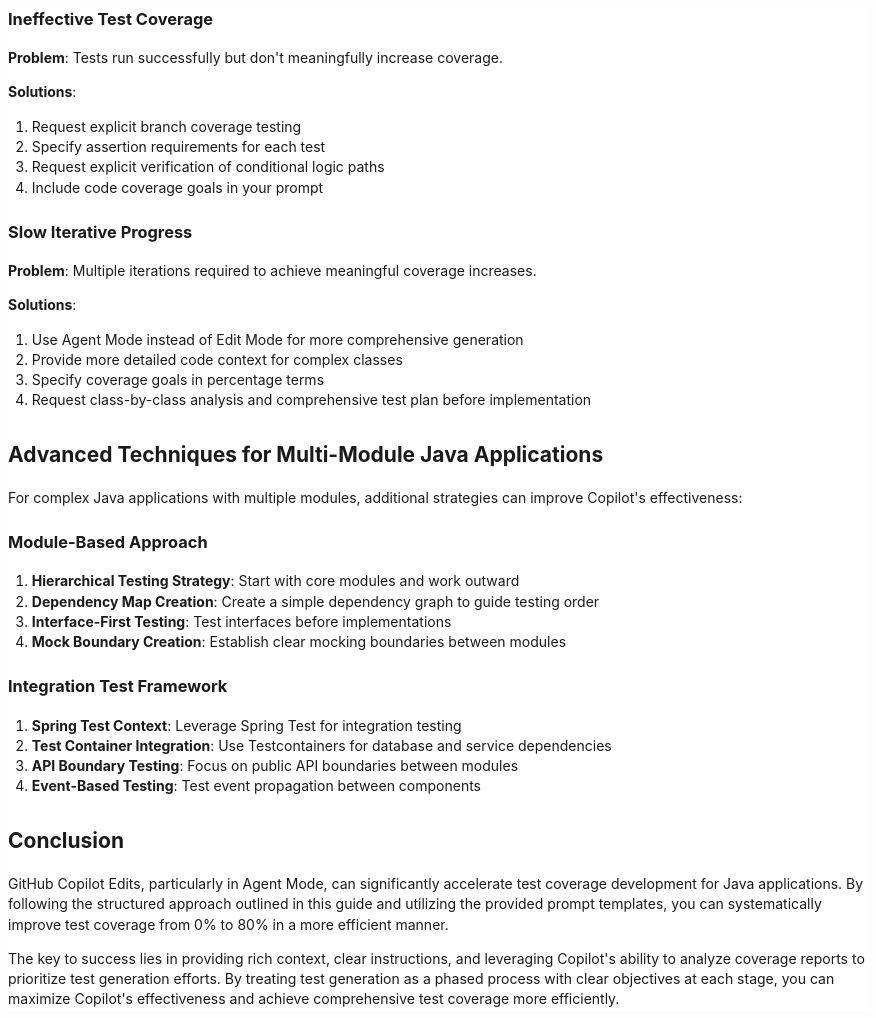 ### Ineffective Test Coverage

**Problem**: Tests run successfully but don't meaningfully increase coverage.

**Solutions**:
1. Request explicit branch coverage testing
2. Specify assertion requirements for each test
3. Request explicit verification of conditional logic paths
4. Include code coverage goals in your prompt

### Slow Iterative Progress

**Problem**: Multiple iterations required to achieve meaningful coverage increases.

**Solutions**:
1. Use Agent Mode instead of Edit Mode for more comprehensive generation
2. Provide more detailed code context for complex classes
3. Specify coverage goals in percentage terms
4. Request class-by-class analysis and comprehensive test plan before implementation

## Advanced Techniques for Multi-Module Java Applications

For complex Java applications with multiple modules, additional strategies can improve Copilot's effectiveness:

### Module-Based Approach

1. **Hierarchical Testing Strategy**: Start with core modules and work outward
2. **Dependency Map Creation**: Create a simple dependency graph to guide testing order
3. **Interface-First Testing**: Test interfaces before implementations
4. **Mock Boundary Creation**: Establish clear mocking boundaries between modules

### Integration Test Framework

1. **Spring Test Context**: Leverage Spring Test for integration testing
2. **Test Container Integration**: Use Testcontainers for database and service dependencies
3. **API Boundary Testing**: Focus on public API boundaries between modules
4. **Event-Based Testing**: Test event propagation between components

## Conclusion

GitHub Copilot Edits, particularly in Agent Mode, can significantly accelerate test coverage development for Java applications. By following the structured approach outlined in this guide and utilizing the provided prompt templates, you can systematically improve test coverage from 0% to 80% in a more efficient manner.

The key to success lies in providing rich context, clear instructions, and leveraging Copilot's ability to analyze coverage reports to prioritize test generation efforts. By treating test generation as a phased process with clear objectives at each stage, you can maximize Copilot's effectiveness and achieve comprehensive test coverage more efficiently.
